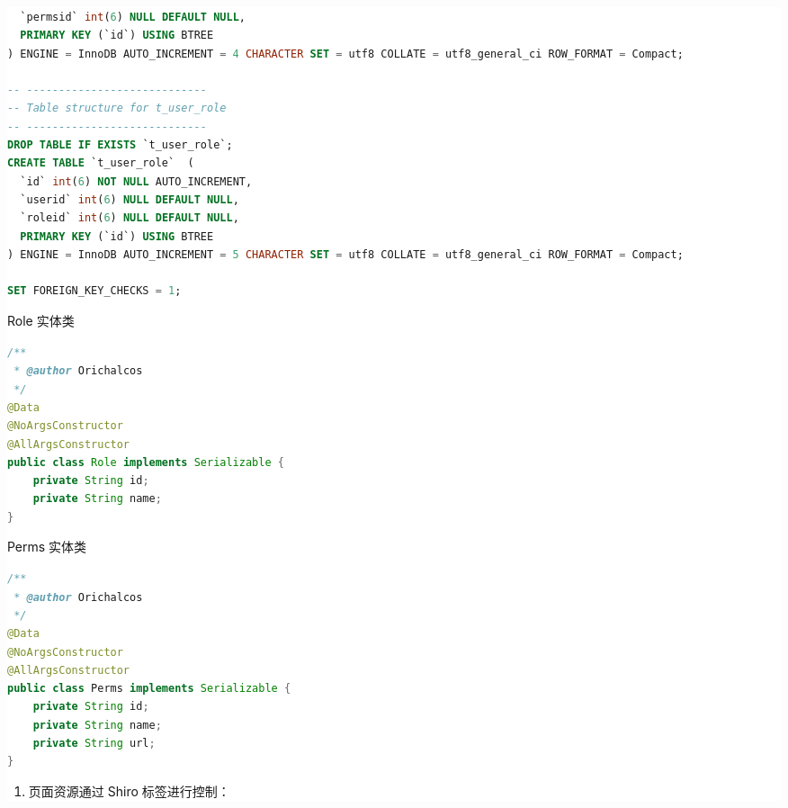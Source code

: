 ```sql
  `permsid` int(6) NULL DEFAULT NULL,
  PRIMARY KEY (`id`) USING BTREE
) ENGINE = InnoDB AUTO_INCREMENT = 4 CHARACTER SET = utf8 COLLATE = utf8_general_ci ROW_FORMAT = Compact;

-- ----------------------------
-- Table structure for t_user_role
-- ----------------------------
DROP TABLE IF EXISTS `t_user_role`;
CREATE TABLE `t_user_role`  (
  `id` int(6) NOT NULL AUTO_INCREMENT,
  `userid` int(6) NULL DEFAULT NULL,
  `roleid` int(6) NULL DEFAULT NULL,
  PRIMARY KEY (`id`) USING BTREE
) ENGINE = InnoDB AUTO_INCREMENT = 5 CHARACTER SET = utf8 COLLATE = utf8_general_ci ROW_FORMAT = Compact;

SET FOREIGN_KEY_CHECKS = 1;
```

Role 实体类

```java
/**
 * @author Orichalcos
 */
@Data
@NoArgsConstructor
@AllArgsConstructor
public class Role implements Serializable {
    private String id;
    private String name;
}
```

Perms 实体类

```java
/**
 * @author Orichalcos
 */
@Data
@NoArgsConstructor
@AllArgsConstructor
public class Perms implements Serializable {
    private String id;
    private String name;
    private String url;
}
```



1. 页面资源通过 Shiro 标签进行控制：
